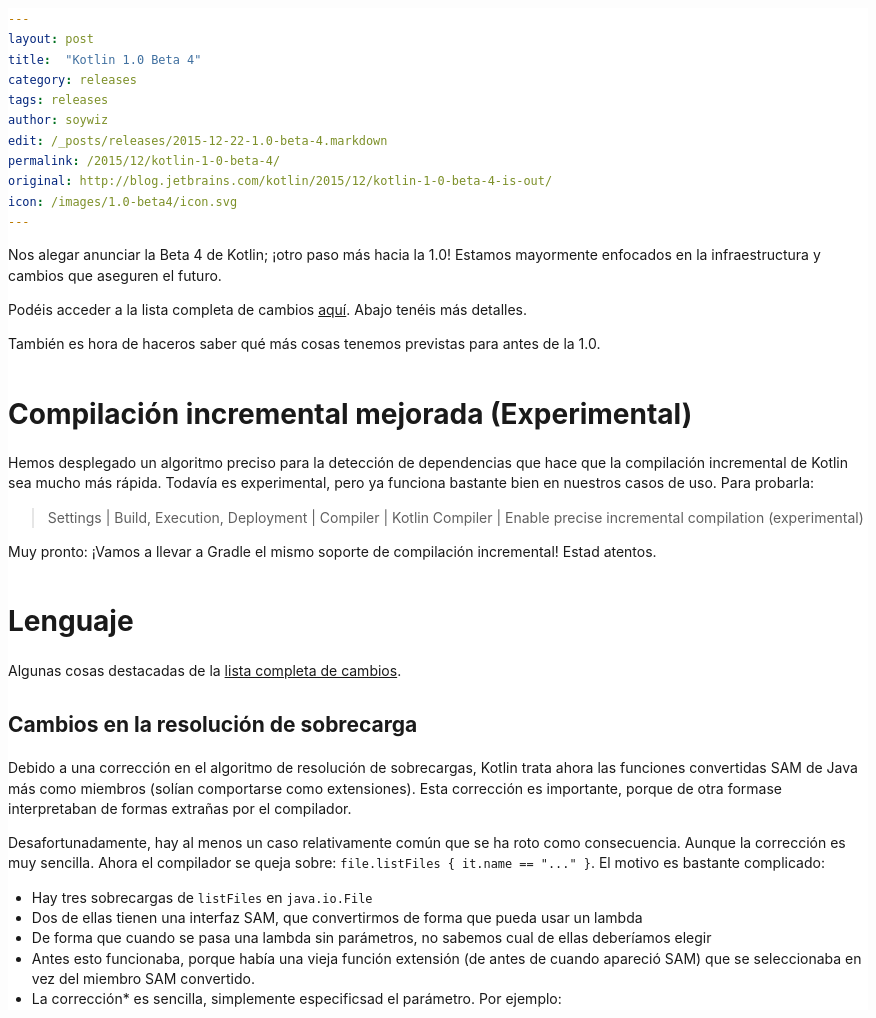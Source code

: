 ```yaml
---
layout: post
title:  "Kotlin 1.0 Beta 4"
category: releases
tags: releases
author: soywiz
edit: /_posts/releases/2015-12-22-1.0-beta-4.markdown
permalink: /2015/12/kotlin-1-0-beta-4/
original: http://blog.jetbrains.com/kotlin/2015/12/kotlin-1-0-beta-4-is-out/
icon: /images/1.0-beta4/icon.svg
---
```


Nos alegar anunciar la Beta 4 de Kotlin; ¡otro paso más hacia la 1.0!
Estamos mayormente enfocados en la infraestructura y cambios que aseguren el futuro.

Podéis acceder a la lista completa de cambios [aquí](https://github.com/JetBrains/kotlin/releases/tag/build-1.0.0-beta-4583). Abajo tenéis más detalles.

También es hora de haceros saber qué más cosas tenemos previstas para antes de la 1.0.

# Compilación incremental mejorada (Experimental)

Hemos desplegado un algoritmo preciso para la detección de dependencias que hace que la compilación incremental de Kotlin sea mucho más rápida. Todavía es experimental, pero ya funciona bastante bien en nuestros casos de uso. Para probarla:

> Settings | Build, Execution, Deployment | Compiler | Kotlin Compiler | Enable precise incremental compilation (experimental)

Muy pronto: ¡Vamos a llevar a Gradle el mismo soporte de compilación incremental! Estad atentos.

# Lenguaje

Algunas cosas destacadas de la [lista completa de cambios](https://github.com/JetBrains/kotlin/releases/tag/build-1.0.0-beta-4583).

## Cambios en la resolución de sobrecarga

Debido a una corrección en el algoritmo de resolución de sobrecargas, Kotlin trata ahora las funciones convertidas SAM de Java más como miembros (solían comportarse como extensiones). Esta corrección es importante, porque de otra formase interpretaban de formas extrañas por el compilador.

Desafortunadamente, hay al menos un caso relativamente común que se ha roto como consecuencia. Aunque la corrección es muy sencilla. Ahora el compilador se queja sobre: `file.listFiles { it.name == "..." }`.
El motivo es bastante complicado:

* Hay tres sobrecargas de `listFiles` en `java.io.File`
* Dos de ellas tienen una interfaz SAM, que convertirmos de forma que pueda usar un lambda
* De forma que cuando se pasa una lambda sin parámetros, no sabemos cual de ellas deberíamos elegir
* Antes esto funcionaba, porque había una vieja función extensión (de antes de cuando apareció SAM) que se seleccionaba en vez del miembro SAM convertido.
* La corrección*  es sencilla, simplemente especificsad el parámetro. Por ejemplo:
